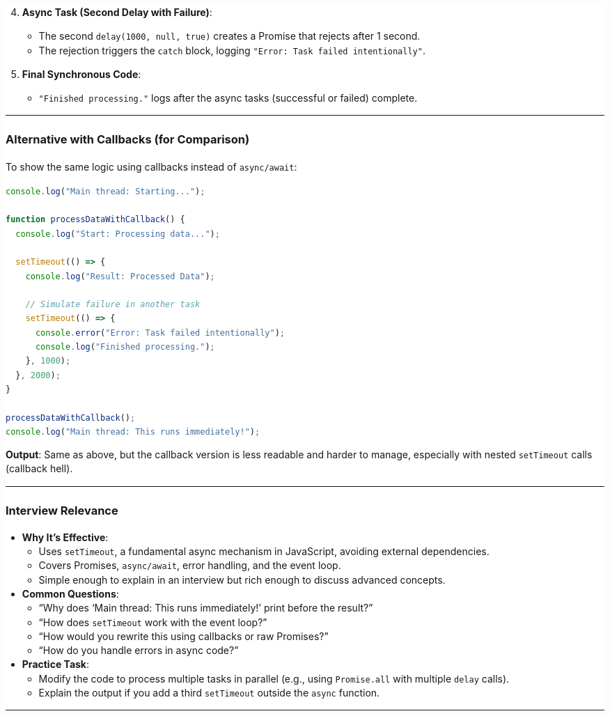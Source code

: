 4. **Async Task (Second Delay with Failure)**:
   - The second `delay(1000, null, true)` creates a Promise that rejects after 1 second.
   - The rejection triggers the `catch` block, logging `"Error: Task failed intentionally"`.

5. **Final Synchronous Code**:
   - `"Finished processing."` logs after the async tasks (successful or failed) complete.

---

### Alternative with Callbacks (for Comparison)
To show the same logic using callbacks instead of `async/await`:
```javascript
console.log("Main thread: Starting...");

function processDataWithCallback() {
  console.log("Start: Processing data...");

  setTimeout(() => {
    console.log("Result: Processed Data");

    // Simulate failure in another task
    setTimeout(() => {
      console.error("Error: Task failed intentionally");
      console.log("Finished processing.");
    }, 1000);
  }, 2000);
}

processDataWithCallback();
console.log("Main thread: This runs immediately!");
```
**Output**: Same as above, but the callback version is less readable and harder to manage, especially with nested `setTimeout` calls (callback hell).

---

### Interview Relevance
- **Why It’s Effective**:
  - Uses `setTimeout`, a fundamental async mechanism in JavaScript, avoiding external dependencies.
  - Covers Promises, `async/await`, error handling, and the event loop.
  - Simple enough to explain in an interview but rich enough to discuss advanced concepts.
- **Common Questions**:
  - “Why does ‘Main thread: This runs immediately!’ print before the result?”
  - “How does `setTimeout` work with the event loop?”
  - “How would you rewrite this using callbacks or raw Promises?”
  - “How do you handle errors in async code?”
- **Practice Task**:
  - Modify the code to process multiple tasks in parallel (e.g., using `Promise.all` with multiple `delay` calls).
  - Explain the output if you add a third `setTimeout` outside the `async` function.

---
